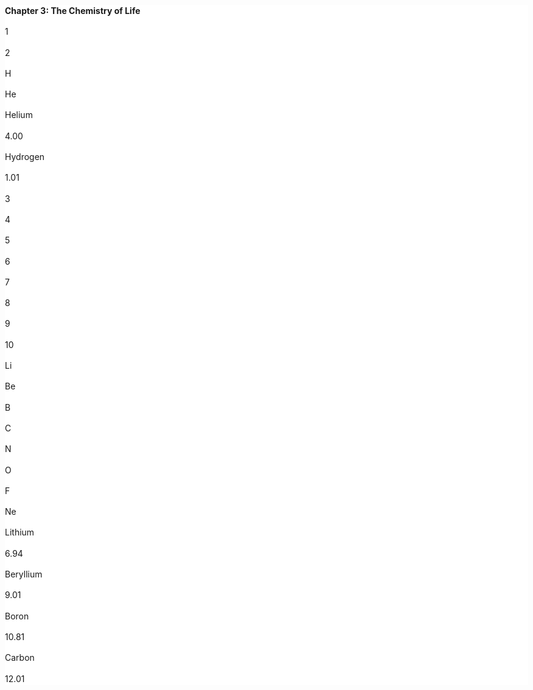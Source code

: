 **Chapter 3: The Chemistry of Life**

1

2

H

He

Helium

4.00

Hydrogen

1.01

3

4

5

6

7

8

9

10

Li

Be

B

C

N

O

F

Ne

Lithium

6.94

Beryllium

9.01

Boron

10.81

Carbon

12.01

